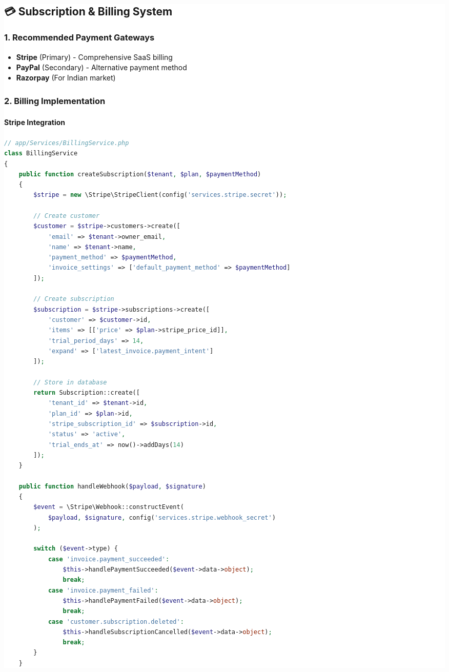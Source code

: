 
## 💳 Subscription & Billing System

### 1. Recommended Payment Gateways
- **Stripe** (Primary) - Comprehensive SaaS billing
- **PayPal** (Secondary) - Alternative payment method
- **Razorpay** (For Indian market)

### 2. Billing Implementation

#### Stripe Integration
```php
// app/Services/BillingService.php
class BillingService
{
    public function createSubscription($tenant, $plan, $paymentMethod)
    {
        $stripe = new \Stripe\StripeClient(config('services.stripe.secret'));
        
        // Create customer
        $customer = $stripe->customers->create([
            'email' => $tenant->owner_email,
            'name' => $tenant->name,
            'payment_method' => $paymentMethod,
            'invoice_settings' => ['default_payment_method' => $paymentMethod]
        ]);

        // Create subscription
        $subscription = $stripe->subscriptions->create([
            'customer' => $customer->id,
            'items' => [['price' => $plan->stripe_price_id]],
            'trial_period_days' => 14,
            'expand' => ['latest_invoice.payment_intent']
        ]);

        // Store in database
        return Subscription::create([
            'tenant_id' => $tenant->id,
            'plan_id' => $plan->id,
            'stripe_subscription_id' => $subscription->id,
            'status' => 'active',
            'trial_ends_at' => now()->addDays(14)
        ]);
    }

    public function handleWebhook($payload, $signature)
    {
        $event = \Stripe\Webhook::constructEvent(
            $payload, $signature, config('services.stripe.webhook_secret')
        );

        switch ($event->type) {
            case 'invoice.payment_succeeded':
                $this->handlePaymentSucceeded($event->data->object);
                break;
            case 'invoice.payment_failed':
                $this->handlePaymentFailed($event->data->object);
                break;
            case 'customer.subscription.deleted':
                $this->handleSubscriptionCancelled($event->data->object);
                break;
        }
    }
```